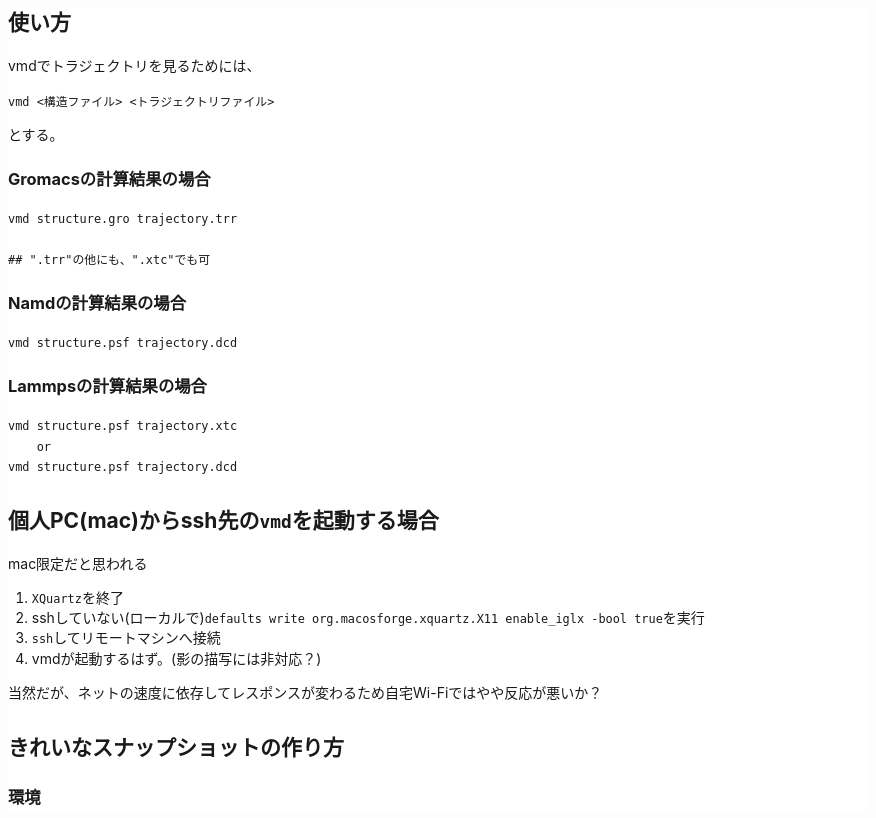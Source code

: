 

## 使い方

vmdでトラジェクトリを見るためには、

```shell
vmd <構造ファイル> <トラジェクトリファイル>
```

とする。



### Gromacsの計算結果の場合

```shell
vmd structure.gro trajectory.trr

## ".trr"の他にも、".xtc"でも可
```



### Namdの計算結果の場合

```
vmd structure.psf trajectory.dcd
```



### Lammpsの計算結果の場合

```
vmd structure.psf trajectory.xtc
	or
vmd structure.psf trajectory.dcd
```



## 個人PC(mac)からssh先の`vmd`を起動する場合

mac限定だと思われる

1. `XQuartz`を終了
2. sshしていない(ローカルで)`defaults write org.macosforge.xquartz.X11 enable_iglx -bool true`を実行
3. `ssh`してリモートマシンへ接続
4. vmdが起動するはず。(影の描写には非対応？)

当然だが、ネットの速度に依存してレスポンスが変わるため自宅Wi-Fiではやや反応が悪いか？



## きれいなスナップショットの作り方

### 環境
